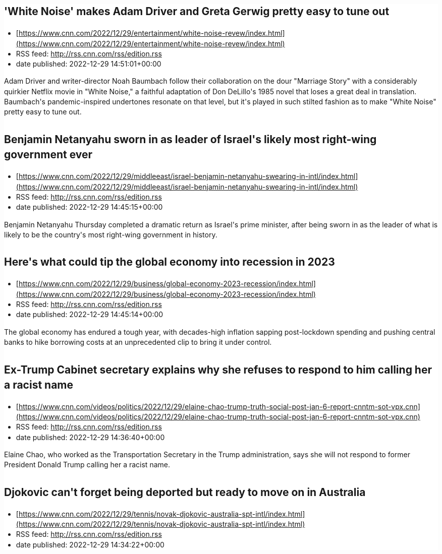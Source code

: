 ## 'White Noise' makes Adam Driver and Greta Gerwig pretty easy to tune out
 - [https://www.cnn.com/2022/12/29/entertainment/white-noise-revew/index.html](https://www.cnn.com/2022/12/29/entertainment/white-noise-revew/index.html)
 - RSS feed: http://rss.cnn.com/rss/edition.rss
 - date published: 2022-12-29 14:51:01+00:00

Adam Driver and writer-director Noah Baumbach follow their collaboration on the dour "Marriage Story" with a considerably quirkier Netflix movie in "White Noise," a faithful adaptation of Don DeLillo's 1985 novel that loses a great deal in translation. Baumbach's pandemic-inspired undertones resonate on that level, but it's played in such stilted fashion as to make "White Noise" pretty easy to tune out.

## Benjamin Netanyahu sworn in as leader of Israel's likely most right-wing government ever
 - [https://www.cnn.com/2022/12/29/middleeast/israel-benjamin-netanyahu-swearing-in-intl/index.html](https://www.cnn.com/2022/12/29/middleeast/israel-benjamin-netanyahu-swearing-in-intl/index.html)
 - RSS feed: http://rss.cnn.com/rss/edition.rss
 - date published: 2022-12-29 14:45:15+00:00

Benjamin Netanyahu Thursday completed a dramatic return as Israel's prime minister, after being sworn in as the leader of what is likely to be the country's most right-wing government in history.

## Here's what could tip the global economy into recession in 2023
 - [https://www.cnn.com/2022/12/29/business/global-economy-2023-recession/index.html](https://www.cnn.com/2022/12/29/business/global-economy-2023-recession/index.html)
 - RSS feed: http://rss.cnn.com/rss/edition.rss
 - date published: 2022-12-29 14:45:14+00:00

The global economy has endured a tough year, with decades-high inflation sapping post-lockdown spending and pushing central banks to hike borrowing costs at an unprecedented clip to bring it under control.

## Ex-Trump Cabinet secretary explains why she refuses to respond to him calling her a racist name
 - [https://www.cnn.com/videos/politics/2022/12/29/elaine-chao-trump-truth-social-post-jan-6-report-cnntm-sot-vpx.cnn](https://www.cnn.com/videos/politics/2022/12/29/elaine-chao-trump-truth-social-post-jan-6-report-cnntm-sot-vpx.cnn)
 - RSS feed: http://rss.cnn.com/rss/edition.rss
 - date published: 2022-12-29 14:36:40+00:00

Elaine Chao, who worked as the Transportation Secretary in the Trump administration, says she will not respond to former President Donald Trump calling her a racist name.

## Djokovic can't forget being deported but ready to move on in Australia
 - [https://www.cnn.com/2022/12/29/tennis/novak-djokovic-australia-spt-intl/index.html](https://www.cnn.com/2022/12/29/tennis/novak-djokovic-australia-spt-intl/index.html)
 - RSS feed: http://rss.cnn.com/rss/edition.rss
 - date published: 2022-12-29 14:34:22+00:00
